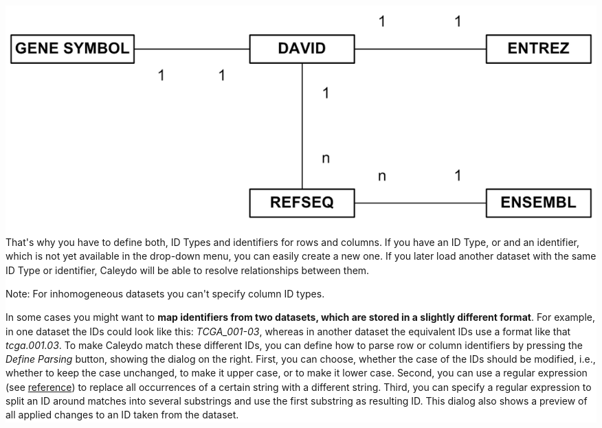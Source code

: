 ![](i/id_mapping.png "Caleydo ID Mapping Graph ")

That's why you have to define both, ID Types and identifiers for rows and columns. If you have an ID Type, or and an identifier, which is not yet available in the drop-down menu, you can easily create a new one. If you later load another dataset with the same ID Type or identifier, Caleydo will be able to resolve relationships between them.

Note: For inhomogeneous datasets you can't specify column ID types.

In some cases you might want to **map identifiers from two datasets, which are stored in a slightly different format**. For example, in one dataset the IDs could look like this: *TCGA_001-03*, whereas in another dataset the equivalent IDs use a format like that *tcga.001.03*. To make Caleydo match these different IDs, you can define how to parse row or column identifiers by pressing the *Define Parsing* button, showing the dialog on the right. First, you can choose, whether the case of the IDs should be modified, i.e., whether to keep the case unchanged, to make it upper case, or to make it lower case. Second, you can use a regular expression (see [reference](http://docs.oracle.com/javase/7/docs/api/java/util/regex/Pattern.html)) to replace all occurrences of a certain string with a different string. Third, you can specify a regular expression to split an ID around matches into several substrings and use the first substring as resulting ID. This dialog also shows a preview of all applied changes to an ID taken from the dataset.